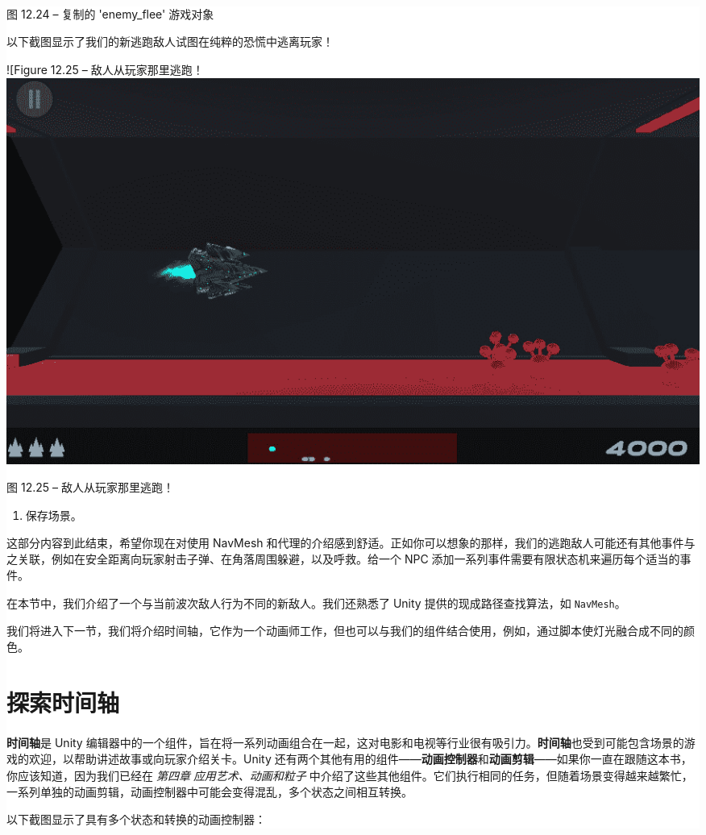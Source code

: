 图 12.24 – 复制的 'enemy_flee' 游戏对象

以下截图显示了我们的新逃跑敌人试图在纯粹的恐慌中逃离玩家！

![Figure 12.25 – 敌人从玩家那里逃跑！![img/Figure_12.25_B18381.jpg](img/Figure_12.25_B18381.jpg)

图 12.25 – 敌人从玩家那里逃跑！

1.  保存场景。

这部分内容到此结束，希望你现在对使用 NavMesh 和代理的介绍感到舒适。正如你可以想象的那样，我们的逃跑敌人可能还有其他事件与之关联，例如在安全距离向玩家射击子弹、在角落周围躲避，以及呼救。给一个 NPC 添加一系列事件需要有限状态机来遍历每个适当的事件。

在本节中，我们介绍了一个与当前波次敌人行为不同的新敌人。我们还熟悉了 Unity 提供的现成路径查找算法，如 `NavMesh`。

我们将进入下一节，我们将介绍时间轴，它作为一个动画师工作，但也可以与我们的组件结合使用，例如，通过脚本使灯光融合成不同的颜色。

# 探索时间轴

**时间轴**是 Unity 编辑器中的一个组件，旨在将一系列动画组合在一起，这对电影和电视等行业很有吸引力。**时间轴**也受到可能包含场景的游戏的欢迎，以帮助讲述故事或向玩家介绍关卡。Unity 还有两个其他有用的组件——**动画控制器**和**动画剪辑**——如果你一直在跟随这本书，你应该知道，因为我们已经在 *第四章* *应用艺术、动画和粒子* 中介绍了这些其他组件。它们执行相同的任务，但随着场景变得越来越繁忙，一系列单独的动画剪辑，动画控制器中可能会变得混乱，多个状态之间相互转换。

以下截图显示了具有多个状态和转换的动画控制器：
